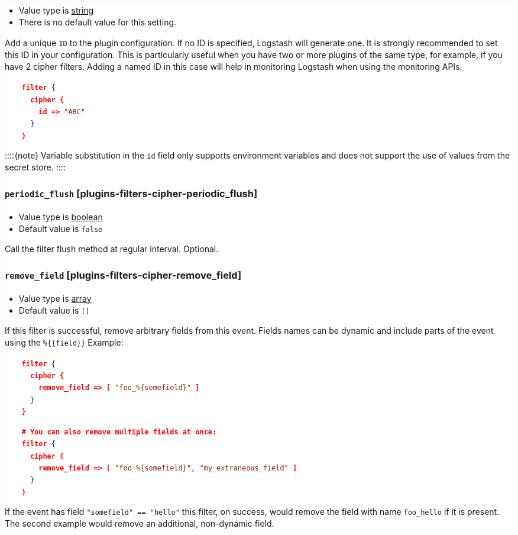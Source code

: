 * Value type is [string](/reference/configuration-file-structure.md#string)
* There is no default value for this setting.

Add a unique `ID` to the plugin configuration. If no ID is specified, Logstash will generate one. It is strongly recommended to set this ID in your configuration. This is particularly useful when you have two or more plugins of the same type, for example, if you have 2 cipher filters. Adding a named ID in this case will help in monitoring Logstash when using the monitoring APIs.

```json
    filter {
      cipher {
        id => "ABC"
      }
    }
```

::::{note}
Variable substitution in the `id` field only supports environment variables and does not support the use of values from the secret store.
::::



### `periodic_flush` [plugins-filters-cipher-periodic_flush]

* Value type is [boolean](/reference/configuration-file-structure.md#boolean)
* Default value is `false`

Call the filter flush method at regular interval. Optional.


### `remove_field` [plugins-filters-cipher-remove_field]

* Value type is [array](/reference/configuration-file-structure.md#array)
* Default value is `[]`

If this filter is successful, remove arbitrary fields from this event. Fields names can be dynamic and include parts of the event using the `%{{field}}` Example:

```json
    filter {
      cipher {
        remove_field => [ "foo_%{somefield}" ]
      }
    }
```

```json
    # You can also remove multiple fields at once:
    filter {
      cipher {
        remove_field => [ "foo_%{somefield}", "my_extraneous_field" ]
      }
    }
```

If the event has field `"somefield" == "hello"` this filter, on success, would remove the field with name `foo_hello` if it is present. The second example would remove an additional, non-dynamic field.

